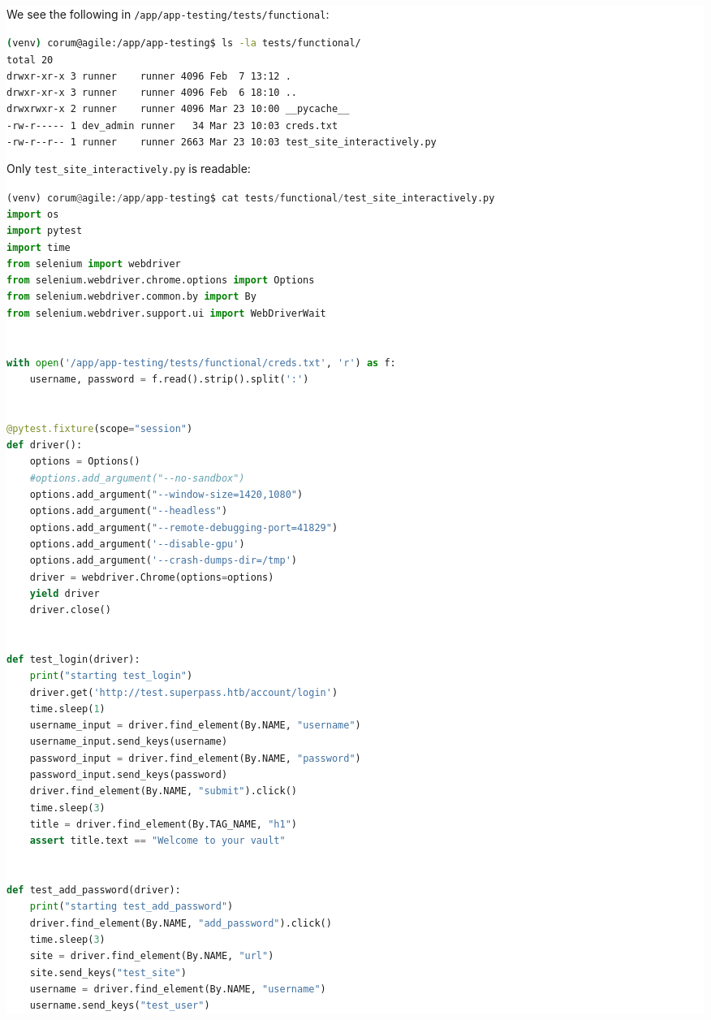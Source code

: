 We see the following in `/app/app-testing/tests/functional`:

```bash
(venv) corum@agile:/app/app-testing$ ls -la tests/functional/
total 20
drwxr-xr-x 3 runner    runner 4096 Feb  7 13:12 .
drwxr-xr-x 3 runner    runner 4096 Feb  6 18:10 ..
drwxrwxr-x 2 runner    runner 4096 Mar 23 10:00 __pycache__
-rw-r----- 1 dev_admin runner   34 Mar 23 10:03 creds.txt
-rw-r--r-- 1 runner    runner 2663 Mar 23 10:03 test_site_interactively.py
```

Only `test_site_interactively.py` is readable:

```python
(venv) corum@agile:/app/app-testing$ cat tests/functional/test_site_interactively.py 
import os
import pytest
import time
from selenium import webdriver
from selenium.webdriver.chrome.options import Options
from selenium.webdriver.common.by import By
from selenium.webdriver.support.ui import WebDriverWait


with open('/app/app-testing/tests/functional/creds.txt', 'r') as f:
    username, password = f.read().strip().split(':')


@pytest.fixture(scope="session")
def driver():
    options = Options()
    #options.add_argument("--no-sandbox")
    options.add_argument("--window-size=1420,1080")
    options.add_argument("--headless")
    options.add_argument("--remote-debugging-port=41829")
    options.add_argument('--disable-gpu')
    options.add_argument('--crash-dumps-dir=/tmp')
    driver = webdriver.Chrome(options=options)
    yield driver
    driver.close()


def test_login(driver):
    print("starting test_login")
    driver.get('http://test.superpass.htb/account/login')
    time.sleep(1)
    username_input = driver.find_element(By.NAME, "username")
    username_input.send_keys(username)
    password_input = driver.find_element(By.NAME, "password")
    password_input.send_keys(password)
    driver.find_element(By.NAME, "submit").click()
    time.sleep(3)
    title = driver.find_element(By.TAG_NAME, "h1")
    assert title.text == "Welcome to your vault"


def test_add_password(driver):
    print("starting test_add_password")
    driver.find_element(By.NAME, "add_password").click()
    time.sleep(3)
    site = driver.find_element(By.NAME, "url")
    site.send_keys("test_site")
    username = driver.find_element(By.NAME, "username")
    username.send_keys("test_user")
```